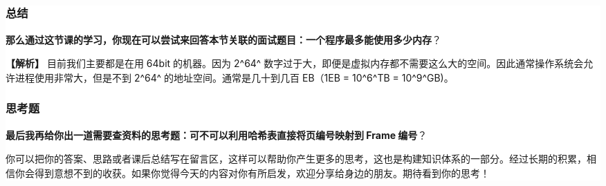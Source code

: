 ### 总结

**那么通过这节课的学习，你现在可以尝试来回答本节关联的面试题目：一个程序最多能使用多少内存**？

**【解析】** 目前我们主要都是在用 64bit 的机器。因为 2^64^ 数字过于大，即便是虚拟内存都不需要这么大的空间。因此通常操作系统会允许进程使用非常大，但是不到 2^64^ 的地址空间。通常是几十到几百 EB（1EB = 10^6^TB = 10^9^GB)。

### 思考题

**最后我再给你出一道需要查资料的思考题：可不可以利用哈希表直接将页编号映射到 Frame 编号**？

你可以把你的答案、思路或者课后总结写在留言区，这样可以帮助你产生更多的思考，这也是构建知识体系的一部分。经过长期的积累，相信你会得到意想不到的收获。如果你觉得今天的内容对你有所启发，欢迎分享给身边的朋友。期待看到你的思考！

